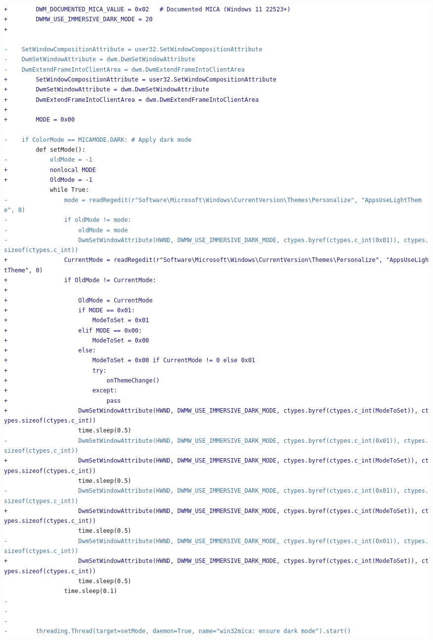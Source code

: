 ```diff
+        DWM_DOCUMENTED_MICA_VALUE = 0x02   # Documented MICA (Windows 11 22523+)
+        DWMW_USE_IMMERSIVE_DARK_MODE = 20
+        
 
-    SetWindowCompositionAttribute = user32.SetWindowCompositionAttribute
-    DwmSetWindowAttribute = dwm.DwmSetWindowAttribute 
-    DwmExtendFrameIntoClientArea = dwm.DwmExtendFrameIntoClientArea
+        SetWindowCompositionAttribute = user32.SetWindowCompositionAttribute
+        DwmSetWindowAttribute = dwm.DwmSetWindowAttribute 
+        DwmExtendFrameIntoClientArea = dwm.DwmExtendFrameIntoClientArea
+        
+        MODE = 0x00
 
-    if ColorMode == MICAMODE.DARK: # Apply dark mode
         def setMode():
-            oldMode = -1
+            nonlocal MODE
+            OldMode = -1
             while True:
-                mode = readRegedit(r"Software\Microsoft\Windows\CurrentVersion\Themes\Personalize", "AppsUseLightTheme", 0)
-                if oldMode != mode:
-                    oldMode = mode
-                    DwmSetWindowAttribute(HWND, DWMW_USE_IMMERSIVE_DARK_MODE, ctypes.byref(ctypes.c_int(0x01)), ctypes.sizeof(ctypes.c_int))
+                CurrentMode = readRegedit(r"Software\Microsoft\Windows\CurrentVersion\Themes\Personalize", "AppsUseLightTheme", 0)
+                if OldMode != CurrentMode:
+                    
+                    OldMode = CurrentMode
+                    if MODE == 0x01:
+                        ModeToSet = 0x01
+                    elif MODE == 0x00:
+                        ModeToSet = 0x00
+                    else:
+                        ModeToSet = 0x00 if CurrentMode != 0 else 0x01
+                        try:
+                            onThemeChange()
+                        except:
+                            pass
+                    DwmSetWindowAttribute(HWND, DWMW_USE_IMMERSIVE_DARK_MODE, ctypes.byref(ctypes.c_int(ModeToSet)), ctypes.sizeof(ctypes.c_int))
                     time.sleep(0.5)
-                    DwmSetWindowAttribute(HWND, DWMW_USE_IMMERSIVE_DARK_MODE, ctypes.byref(ctypes.c_int(0x01)), ctypes.sizeof(ctypes.c_int))
+                    DwmSetWindowAttribute(HWND, DWMW_USE_IMMERSIVE_DARK_MODE, ctypes.byref(ctypes.c_int(ModeToSet)), ctypes.sizeof(ctypes.c_int))
                     time.sleep(0.5)
-                    DwmSetWindowAttribute(HWND, DWMW_USE_IMMERSIVE_DARK_MODE, ctypes.byref(ctypes.c_int(0x01)), ctypes.sizeof(ctypes.c_int))
+                    DwmSetWindowAttribute(HWND, DWMW_USE_IMMERSIVE_DARK_MODE, ctypes.byref(ctypes.c_int(ModeToSet)), ctypes.sizeof(ctypes.c_int))
                     time.sleep(0.5)
-                    DwmSetWindowAttribute(HWND, DWMW_USE_IMMERSIVE_DARK_MODE, ctypes.byref(ctypes.c_int(0x01)), ctypes.sizeof(ctypes.c_int))
+                    DwmSetWindowAttribute(HWND, DWMW_USE_IMMERSIVE_DARK_MODE, ctypes.byref(ctypes.c_int(ModeToSet)), ctypes.sizeof(ctypes.c_int))
                     time.sleep(0.5)
                 time.sleep(0.1)
-                    
-
-
-        threading.Thread(target=setMode, daemon=True, name="win32mica: ensure dark mode").start()
```